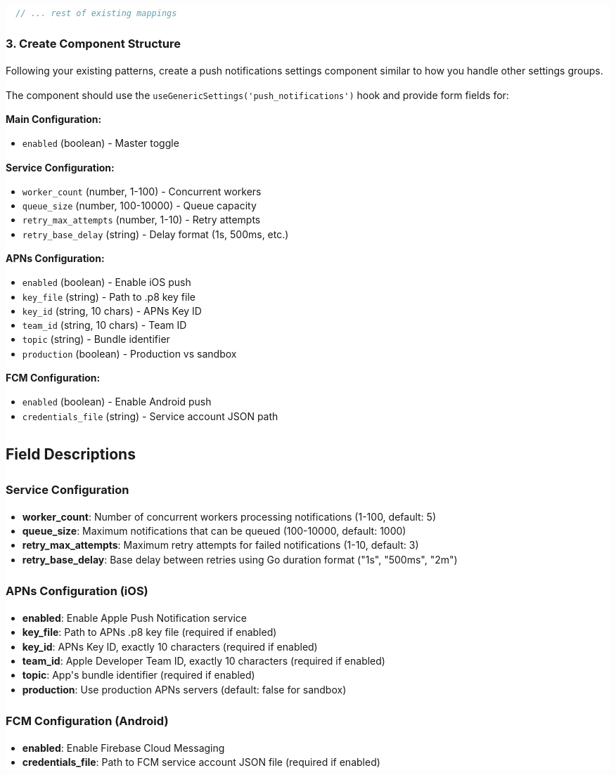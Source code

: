 ```typescript
  // ... rest of existing mappings
```

### 3. Create Component Structure

Following your existing patterns, create a push notifications settings component similar to how you handle other settings groups.

The component should use the `useGenericSettings('push_notifications')` hook and provide form fields for:

**Main Configuration:**
- `enabled` (boolean) - Master toggle

**Service Configuration:**
- `worker_count` (number, 1-100) - Concurrent workers
- `queue_size` (number, 100-10000) - Queue capacity
- `retry_max_attempts` (number, 1-10) - Retry attempts
- `retry_base_delay` (string) - Delay format (1s, 500ms, etc.)

**APNs Configuration:**
- `enabled` (boolean) - Enable iOS push
- `key_file` (string) - Path to .p8 key file
- `key_id` (string, 10 chars) - APNs Key ID
- `team_id` (string, 10 chars) - Team ID
- `topic` (string) - Bundle identifier
- `production` (boolean) - Production vs sandbox

**FCM Configuration:**
- `enabled` (boolean) - Enable Android push
- `credentials_file` (string) - Service account JSON path

## Field Descriptions

### Service Configuration
- **worker_count**: Number of concurrent workers processing notifications (1-100, default: 5)
- **queue_size**: Maximum notifications that can be queued (100-10000, default: 1000)
- **retry_max_attempts**: Maximum retry attempts for failed notifications (1-10, default: 3)
- **retry_base_delay**: Base delay between retries using Go duration format ("1s", "500ms", "2m")

### APNs Configuration (iOS)
- **enabled**: Enable Apple Push Notification service
- **key_file**: Path to APNs .p8 key file (required if enabled)
- **key_id**: APNs Key ID, exactly 10 characters (required if enabled)
- **team_id**: Apple Developer Team ID, exactly 10 characters (required if enabled)
- **topic**: App's bundle identifier (required if enabled)
- **production**: Use production APNs servers (default: false for sandbox)

### FCM Configuration (Android)
- **enabled**: Enable Firebase Cloud Messaging
- **credentials_file**: Path to FCM service account JSON file (required if enabled)
